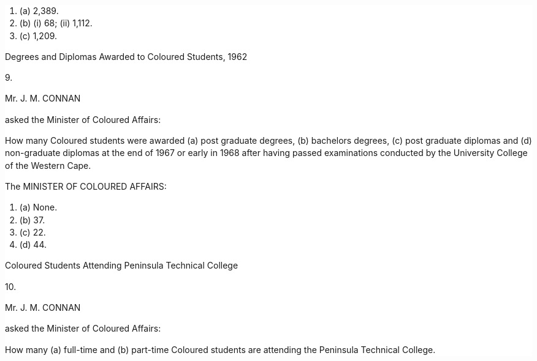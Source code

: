 <ol><li>(a) 2,389.</li>

<li>(b) (i) 68; (ii) 1,112.</li>

<li>(c) 1,209.</li></ol></li></ol>

</answer>

</writtenStatements>

<writtenStatements>

<heading>Degrees and Diplomas Awarded to Coloured Students, 1962</heading>

<question by="#connan" to="#minister_of_coloured_affairs">

<num>9.</num>

<from>Mr. J. M. CONNAN</from>

<p>asked the Minister of Coloured Affairs:</p>

<p>How many Coloured students were awarded (a) post graduate degrees, (b) bachelors degrees, (c) post graduate diplomas and (d) non-graduate diplomas at the end of 1967 or early in 1968 after having passed examinations conducted by the University College of the Western Cape.</p>

</question>

<answer by="#minister_of_coloured_affairs" to="#connan">

<from>The MINISTER OF COLOURED AFFAIRS:</from>

<ol>

<li>(a) None.</li>

<li>(b) 37.</li>

<li>(c) 22.</li>

<li>(d) 44.</li>

</ol>

</answer>

</writtenStatements>

<writtenStatements>

<heading>Coloured Students Attending Peninsula Technical College</heading>

<question by="#connan" to="#minister_of_coloured_affairs">

<num>10.</num>

<from>Mr. J. M. CONNAN</from>

<p>asked the Minister of Coloured Affairs:</p>

<p>How many (a) full-time and (b) part-time Coloured students are attending the Peninsula Technical College.</p>

</question>
